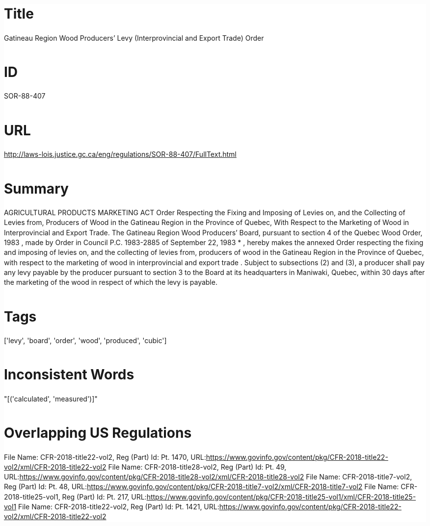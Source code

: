# Title
Gatineau Region Wood Producers’ Levy (Interprovincial and Export Trade) Order


# ID
SOR-88-407

# URL
http://laws-lois.justice.gc.ca/eng/regulations/SOR-88-407/FullText.html


# Summary
AGRICULTURAL PRODUCTS MARKETING ACT Order Respecting the Fixing and Imposing of Levies on, and the Collecting of Levies from, Producers of Wood in the Gatineau Region in the Province of Quebec, With Respect to the Marketing of Wood in Interprovincial and Export Trade.
The Gatineau Region Wood Producers’ Board, pursuant to section 4 of the  Quebec Wood Order, 1983 , made by Order in Council P.C. 1983-2885 of September 22, 1983 * , hereby makes the annexed  Order respecting the fixing and imposing of levies on, and the collecting of levies from, producers of wood in the Gatineau Region in the Province of Quebec, with respect to the marketing of wood in interprovincial and export trade .
Subject to subsections (2) and (3), a producer shall pay any levy payable by the producer pursuant to section 3 to the Board at its headquarters in Maniwaki, Quebec, within 30 days after the marketing of the wood in respect of which the levy is payable.


# Tags
['levy', 'board', 'order', 'wood', 'produced', 'cubic']


# Inconsistent Words
"[('calculated', 'measured')]"


# Overlapping US Regulations
File Name: CFR-2018-title22-vol2, Reg (Part) Id: Pt. 1470, URL:https://www.govinfo.gov/content/pkg/CFR-2018-title22-vol2/xml/CFR-2018-title22-vol2
File Name: CFR-2018-title28-vol2, Reg (Part) Id: Pt. 49, URL:https://www.govinfo.gov/content/pkg/CFR-2018-title28-vol2/xml/CFR-2018-title28-vol2
File Name: CFR-2018-title7-vol2, Reg (Part) Id: Pt. 48, URL:https://www.govinfo.gov/content/pkg/CFR-2018-title7-vol2/xml/CFR-2018-title7-vol2
File Name: CFR-2018-title25-vol1, Reg (Part) Id: Pt. 217, URL:https://www.govinfo.gov/content/pkg/CFR-2018-title25-vol1/xml/CFR-2018-title25-vol1
File Name: CFR-2018-title22-vol2, Reg (Part) Id: Pt. 1421, URL:https://www.govinfo.gov/content/pkg/CFR-2018-title22-vol2/xml/CFR-2018-title22-vol2
